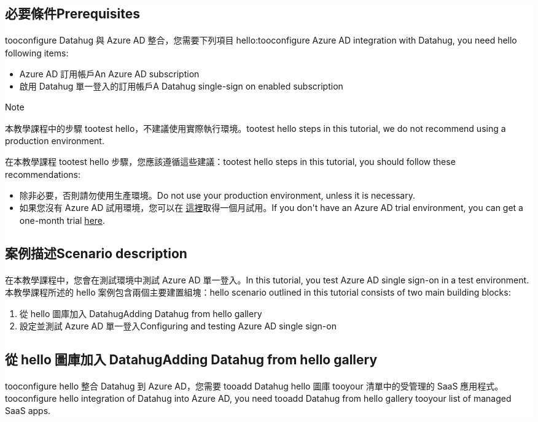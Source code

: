 ## <a name="prerequisites"></a><span data-ttu-id="acbfd-111">必要條件</span><span class="sxs-lookup"><span data-stu-id="acbfd-111">Prerequisites</span></span>

<span data-ttu-id="acbfd-112">tooconfigure Datahug 與 Azure AD 整合，您需要下列項目 hello:</span><span class="sxs-lookup"><span data-stu-id="acbfd-112">tooconfigure Azure AD integration with Datahug, you need hello following items:</span></span>

- <span data-ttu-id="acbfd-113">Azure AD 訂用帳戶</span><span class="sxs-lookup"><span data-stu-id="acbfd-113">An Azure AD subscription</span></span>
- <span data-ttu-id="acbfd-114">啟用 Datahug 單一登入的訂用帳戶</span><span class="sxs-lookup"><span data-stu-id="acbfd-114">A Datahug single-sign on enabled subscription</span></span>

> [!NOTE]
> <span data-ttu-id="acbfd-115">本教學課程中的步驟 tootest hello，不建議使用實際執行環境。</span><span class="sxs-lookup"><span data-stu-id="acbfd-115">tootest hello steps in this tutorial, we do not recommend using a production environment.</span></span>

<span data-ttu-id="acbfd-116">在本教學課程 tootest hello 步驟，您應該遵循這些建議：</span><span class="sxs-lookup"><span data-stu-id="acbfd-116">tootest hello steps in this tutorial, you should follow these recommendations:</span></span>

- <span data-ttu-id="acbfd-117">除非必要，否則請勿使用生產環境。</span><span class="sxs-lookup"><span data-stu-id="acbfd-117">Do not use your production environment, unless it is necessary.</span></span>
- <span data-ttu-id="acbfd-118">如果您沒有 Azure AD 試用環境，您可以在 [這裡](https://azure.microsoft.com/pricing/free-trial/)取得一個月試用。</span><span class="sxs-lookup"><span data-stu-id="acbfd-118">If you don't have an Azure AD trial environment, you can get a one-month trial [here](https://azure.microsoft.com/pricing/free-trial/).</span></span>

## <a name="scenario-description"></a><span data-ttu-id="acbfd-119">案例描述</span><span class="sxs-lookup"><span data-stu-id="acbfd-119">Scenario description</span></span>
<span data-ttu-id="acbfd-120">在本教學課程中，您會在測試環境中測試 Azure AD 單一登入。</span><span class="sxs-lookup"><span data-stu-id="acbfd-120">In this tutorial, you test Azure AD single sign-on in a test environment.</span></span> <span data-ttu-id="acbfd-121">本教學課程所述的 hello 案例包含兩個主要建置組塊：</span><span class="sxs-lookup"><span data-stu-id="acbfd-121">hello scenario outlined in this tutorial consists of two main building blocks:</span></span>

1. <span data-ttu-id="acbfd-122">從 hello 圖庫加入 Datahug</span><span class="sxs-lookup"><span data-stu-id="acbfd-122">Adding Datahug from hello gallery</span></span>
2. <span data-ttu-id="acbfd-123">設定並測試 Azure AD 單一登入</span><span class="sxs-lookup"><span data-stu-id="acbfd-123">Configuring and testing Azure AD single sign-on</span></span>

## <a name="adding-datahug-from-hello-gallery"></a><span data-ttu-id="acbfd-124">從 hello 圖庫加入 Datahug</span><span class="sxs-lookup"><span data-stu-id="acbfd-124">Adding Datahug from hello gallery</span></span>
<span data-ttu-id="acbfd-125">tooconfigure hello 整合 Datahug 到 Azure AD，您需要 tooadd Datahug hello 圖庫 tooyour 清單中的受管理的 SaaS 應用程式。</span><span class="sxs-lookup"><span data-stu-id="acbfd-125">tooconfigure hello integration of Datahug into Azure AD, you need tooadd Datahug from hello gallery tooyour list of managed SaaS apps.</span></span>


[1]: ./media/active-directory-saas-datahug-tutorial/tutorial_general_01.png
[2]: ./media/active-directory-saas-datahug-tutorial/tutorial_general_02.png
[3]: ./media/active-directory-saas-datahug-tutorial/tutorial_general_03.png
[4]: ./media/active-directory-saas-datahug-tutorial/tutorial_general_04.png
[100]: ./media/active-directory-saas-datahug-tutorial/tutorial_general_100.png
[200]: ./media/active-directory-saas-datahug-tutorial/tutorial_general_200.png
[201]: ./media/active-directory-saas-datahug-tutorial/tutorial_general_201.png
[202]: ./media/active-directory-saas-datahug-tutorial/tutorial_general_202.png
[203]: ./media/active-directory-saas-datahug-tutorial/tutorial_general_203.png